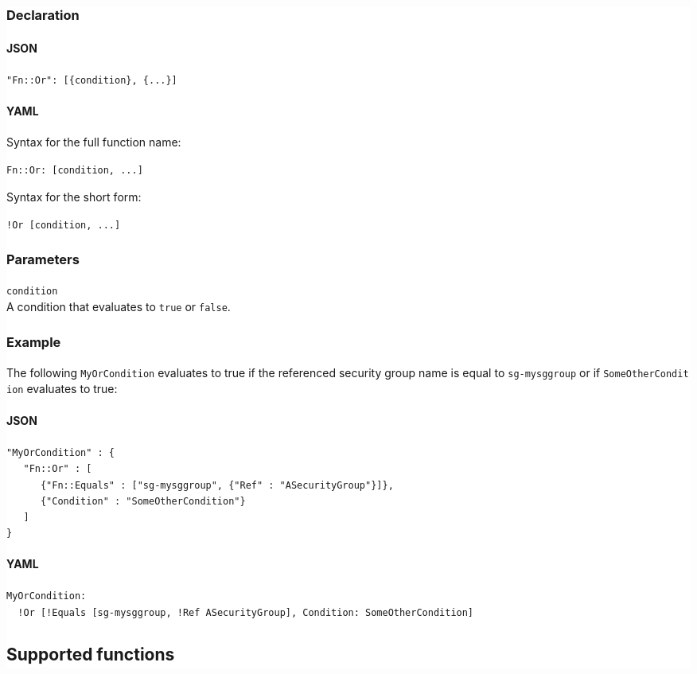 ### Declaration<a name="intrinsic-function-reference-conditions-or-syntax"></a>

#### JSON<a name="intrinsic-function-reference-conditions-or-syntax.json"></a>

```
"Fn::Or": [{condition}, {...}]
```

#### YAML<a name="intrinsic-function-reference-conditions-or-syntax.yaml"></a>

Syntax for the full function name:

```
Fn::Or: [condition, ...]
```

Syntax for the short form:

```
!Or [condition, ...]
```

### Parameters<a name="w8424ab1c33c28c21c43b6"></a>

`condition`  
A condition that evaluates to `true` or `false`\.

### Example<a name="w8424ab1c33c28c21c43b8"></a>

The following `MyOrCondition` evaluates to true if the referenced security group name is equal to `sg-mysggroup` or if `SomeOtherCondition` evaluates to true:

#### JSON<a name="intrinsic-function-reference-conditions-or-example.json"></a>

```
"MyOrCondition" : {
   "Fn::Or" : [
      {"Fn::Equals" : ["sg-mysggroup", {"Ref" : "ASecurityGroup"}]},
      {"Condition" : "SomeOtherCondition"}
   ]
}
```

#### YAML<a name="intrinsic-function-reference-conditions-or-example.yaml"></a>

```
MyOrCondition:
  !Or [!Equals [sg-mysggroup, !Ref ASecurityGroup], Condition: SomeOtherCondition]
```

## Supported functions<a name="w8424ab1c33c28c21c45"></a>
